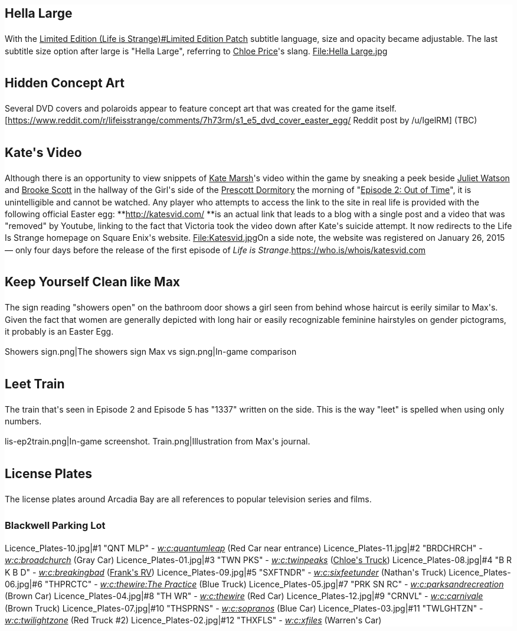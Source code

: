 ##  Hella Large 
With the [Limited Edition (Life is Strange)#Limited Edition Patch](limited_edition_patch.md) subtitle language, size and opacity became adjustable. The last subtitle size option after large is "Hella Large", referring to [Chloe Price](chloe.md)'s slang.
[File:Hella Large.jpg](centre.md)

##  Hidden Concept Art 
Several DVD covers and polaroids appear to feature concept art that was created for the game itself.[https://www.reddit.com/r/lifeisstrange/comments/7h73rm/s1_e5_dvd_cover_easter_egg/ Reddit post by /u/IgelRM] (TBC)

##  Kate's Video 
Although there is an opportunity to view snippets of [Kate Marsh](kate.md)'s video within the game by sneaking a peek beside [Juliet Watson](juliet.md) and [Brooke Scott](brooke.md) in the hallway of the Girl's side of the [Prescott Dormitory](prescott_dormitory.md) the morning of "[Episode 2: Out of Time](out_of_time.md)", it is unintelligible and cannot be watched. Any player who attempts to access the link to the site in real life is provided with the following official Easter egg: **http://katesvid.com/ **is an actual link that leads to a blog with a single post and a video that was "removed" by Youtube, linking to the fact that Victoria took the video down after Kate's suicide attempt. It now redirects to the Life Is Strange homepage on Square Enix's website.
[File:Katesvid.jpg](centre.md)On a side note, the website was registered on January 26, 2015 — only four days before the release of the first episode of *Life is Strange*.https://who.is/whois/katesvid.com

##  Keep Yourself Clean like Max 

The sign reading "showers open" on the bathroom door shows a girl seen from behind whose haircut is eerily similar to Max's. Given the fact that women are generally depicted with long hair or easily recognizable feminine hairstyles on gender pictograms, it probably is an Easter Egg. 

Showers sign.png|The showers sign
Max vs sign.png|In-game comparison

##  Leet Train 
The train that's seen in Episode 2 and Episode 5 has "1337" written on the side. This is the way "leet" is spelled when using only numbers.

lis-ep2train.png|In-game screenshot.
Train.png|Illustration from Max's journal.

##  License Plates 
The license plates around Arcadia Bay are all references to popular television series and films.
### Blackwell Parking Lot

Licence_Plates-10.jpg|#1 "QNT MLP"  - *[w:c:quantumleap](quantum_leap.md)* (Red Car near entrance)
Licence_Plates-11.jpg|#2 "BRDCHRCH" - *[w:c:broadchurch](broadchurch.md)* (Gray Car)
Licence_Plates-01.jpg|#3 "TWN PKS" - *[w:c:twinpeaks](twin_peaks.md)* ([Chloe's Truck](chloe_s_truck.md))
Licence_Plates-08.jpg|#4 "B R K B D" - *[w:c:breakingbad](breaking_bad.md)* ([Frank's RV](frank_s_rv.md))
Licence_Plates-09.jpg|#5 "SXFTNDR" - *[w:c:sixfeetunder](six_feet_under.md)* (Nathan's Truck)
Licence_Plates-06.jpg|#6 "THPRCTC" - *[w:c:thewire:The Practice](the_practice.md)* (Blue Truck)
Licence_Plates-05.jpg|#7 "PRK SN RC" - *[w:c:parksandrecreation](parks_and_recreation.md)* (Brown Car)
Licence_Plates-04.jpg|#8 "TH WR"   - *[w:c:thewire](the_wire.md)* (Red Car)
Licence_Plates-12.jpg|#9 "CRNVL"   - *[w:c:carnivale](carniv_le.md)* (Brown Truck)
Licence_Plates-07.jpg|#10 "THSPRNS" - *[w:c:sopranos](the_sopranos.md)* (Blue Car)
Licence_Plates-03.jpg|#11 "TWLGHTZN" - *[w:c:twilightzone](the_twilight_zone.md)* (Red Truck #2)
Licence_Plates-02.jpg|#12 "THXFLS" - *[w:c:xfiles](the_x_files.md)* (Warren's Car)